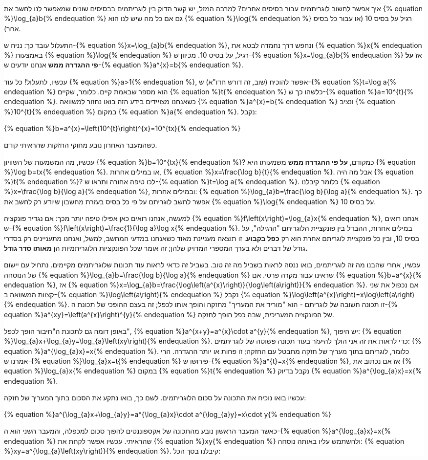 איך אפשר לחשוב לוגריתמים עבור בסיסים אחרים? למרבה המזל, יש קשר הדוק בין לוגריתמים בבסיסים שונים שמאפשר לנו לחשב את {% equation %}\log_{a}b{% endequation %} גם אם כל מה שיש לנו הוא {% equation %}\log{% endequation %} רגיל על בסיס 10 (או עבור כל בסיס אחר).

התעלול עובד כך: נניח ש-{% equation %}x=\log_{a}b{% endequation %}, ונחפש דרך נחמדה לבטא את {% equation %}x{% endequation %} באמצעות {% equation %}\log{% endequation %} רגיל, על בסיס 10. מכיוון ש-{% equation %}x=\log_{a}b{% endequation %} אז <strong>על פי ההגדרה ממש</strong> אנחנו יודעים ש-{% equation %}a^{x}=b{% endequation %}.

עכשיו, לתעלול! כל עוד {% equation %}a>1{% endequation %}, אפשר להוכיח (שוב, זה דורש חדו"א) ש-{% equation %}t=\log a{% endequation %} הוא מספר שבאמת קיים. כלומר, שקיים {% equation %}t{% endequation %} כלשהו כך ש-{% equation %}a=10^{t}{% endequation %}. כשאנחנו מצויידים בידע הזה בואו נחזור למשוואה {% equation %}a^{x}=b{% endequation %} ונציב {% equation %}10^{t}{% endequation %} במקום {% equation %}a{% endequation %}. נקבל:

{% equation %}b=a^{x}=\left(10^{t}\right)^{x}=10^{tx}{% endequation %}

כשהמעבר האחרון נובע מחוקי החזקות שהראיתי קודם.

עכשיו, מה המשמעות של השוויון {% equation %}b=10^{tx}{% endequation %}? כמקודם, <strong>על פי ההגדרה ממש</strong> משמעותו היא {% equation %}\log b=tx{% endequation %}. או במילים אחרות, {% equation %}x=\frac{\log b}{t}{% endequation %}. אבל מה היה {% equation %}t{% endequation %}? לכו טיפה אחורה ותראו ש-{% equation %}t=\log a{% endequation %}. כלומר קיבלנו {% equation %}x=\frac{\log b}{\log a}{% endequation %}, ובמילים אחרות: {% equation %}\log_{a}b=\frac{\log b}{\log a}{% endequation %}. כך אפשר לחשב לוגריתם על פי כל בסיס בעזרת מחשבון שיודע רק לחשב את {% equation %}\log{% endequation %} על בסיס 10.

למעשה, אנחנו רואים כאן אפילו טיפה יותר מכך: אם נגדיר פונקציה {% equation %}f\left(x\right)=\log_{a}x{% endequation %}, אנחנו רואים ש-{% equation %}f\left(x\right)=\frac{1}{\log a}\log x{% endequation %}. במילים אחרות, ההבדל בין פונקציית הלוגריתם "הרגילה", על בסיס 10, ובין כל פונקציית לוגריתם אחרת הוא רק <strong>כפל בקבוע</strong>. זו תוצאה מעניינת מאוד כשאנחנו במדעי המחשב, למשל, ואנחנו מתעניינים רק בסדרי גודל של דברים ולא בערך המספרי המדויק שלהן; זה אומר שכל הפונקציות הלוגריתמיות הן <strong>מאותו סדר גודל.</strong>

עכשיו, אחרי שהבנו מה זה לוגריתמים, בואו ננסה לראות בשביל מה זה טוב. בשביל זה כדאי לראות עוד תכונות שלוגריתמים מקיימים. נתחיל עם יישום של הנוסחה {% equation %}\log_{a}b=\frac{\log b}{\log a}{% endequation %} שראינו עבור מקרה פרטי. אם {% equation %}b=a^{x}{% endequation %}, אז {% equation %}x=\log_{a}b=\frac{\log\left(a^{x}\right)}{\log\left(a\right)}{% endequation %}. אם נכפול את שני קצוות המשוואה ב-{% equation %}\log\left(a\right){% endequation %} נקבל {% equation %}\log\left(a^{x}\right)=x\log\left(a\right){% endequation %}. זו תכונה חשובה של לוגריתם - הוא "מוריד את המעריך" מחזקה והופך אותו לכפל; זה בעצם ההופכי של תכונת ה-{% equation %}a^{xy}=\left(a^{x}\right)^{y}{% endequation %} של הפונקציה המעריכית, שבה כפל הופך לחזקה.

באופן דומה גם לתכונת ה"חיבור הופך לכפל", {% equation %}a^{x+y}=a^{x}\cdot a^{y}{% endequation %}, יש היפוך: {% equation %}\log_{a}x+\log_{a}y=\log_{a}\left(xy\right){% endequation %}. כדי לראות את זה אני הולך להיעזר בעוד תכונה פשוטה של לוגריתמים: {% equation %}a^{\log_{a}x}=x{% endequation %}. כלומר, לוגריתם בתוך מעריך של חזקה מתבטל עם החזקה; זו פחות או יותר ההגדרה. הרי אמרנו ש-{% equation %}\log_{a}x=t{% endequation %} פירושו ש-{% equation %}a^{t}=x{% endequation %}, אז אם נכתוב את {% equation %}\log_{a}x{% endequation %} במקום {% equation %}t{% endequation %} נקבל בדיוק {% equation %}a^{\log_{a}x}=x{% endequation %}.

עכשיו בואו נוכיח את התכונה על סכום הלוגריתמים. לשם כך, בואו נתקע את הסכום בתוך המעריך של חזקה:

{% equation %}a^{\log_{a}x+\log_{a}y}=a^{\log_{a}x}\cdot a^{\log_{a}y}=x\cdot y{% endequation %}

כאשר המעבר הראשון נובע מהתכונה של אקספוננטים להפוך סכום למכפלה, והמעבר השני הוא ה-{% equation %}a^{\log_{a}x}=x{% endequation %} שהראיתי. עכשיו אפשר לקחת את {% equation %}xy{% endequation %} ולהשתמש עליו באותה נוסחה: {% equation %}xy=a^{\log_{a}\left(xy\right)}{% endequation %}. קיבלנו בסך הכל:
